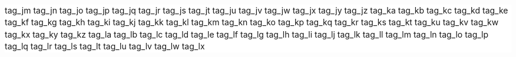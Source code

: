 tag_jm
tag_jn
tag_jo
tag_jp
tag_jq
tag_jr
tag_js
tag_jt
tag_ju
tag_jv
tag_jw
tag_jx
tag_jy
tag_jz
tag_ka
tag_kb
tag_kc
tag_kd
tag_ke
tag_kf
tag_kg
tag_kh
tag_ki
tag_kj
tag_kk
tag_kl
tag_km
tag_kn
tag_ko
tag_kp
tag_kq
tag_kr
tag_ks
tag_kt
tag_ku
tag_kv
tag_kw
tag_kx
tag_ky
tag_kz
tag_la
tag_lb
tag_lc
tag_ld
tag_le
tag_lf
tag_lg
tag_lh
tag_li
tag_lj
tag_lk
tag_ll
tag_lm
tag_ln
tag_lo
tag_lp
tag_lq
tag_lr
tag_ls
tag_lt
tag_lu
tag_lv
tag_lw
tag_lx